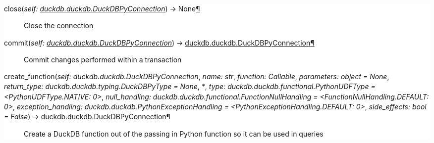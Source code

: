 <dl class="py method">
<dt class="sig sig-object py" id="duckdb.DuckDBPyConnection.close">
<span class="sig-name descname"><span class="pre">close</span></span><span class="sig-paren">(</span><em class="sig-param"><span class="n"><span class="pre">self</span></span><span class="p"><span class="pre">:</span></span><span class="w"> </span><span class="n"><a class="reference internal" href="#duckdb.DuckDBPyConnection" title="duckdb.duckdb.DuckDBPyConnection"><span class="pre">duckdb.duckdb.DuckDBPyConnection</span></a></span></em><span class="sig-paren">)</span> <span class="sig-return"><span class="sig-return-icon">&#8594;</span> <span class="sig-return-typehint"><span class="pre">None</span></span></span><a class="headerlink" href="#duckdb.DuckDBPyConnection.close" title="Link to this definition">&#182;</a>
</dt>
<dd>
<p>Close the connection</p>
</dd>
</dl>

<dl class="py method">
<dt class="sig sig-object py" id="duckdb.DuckDBPyConnection.commit">
<span class="sig-name descname"><span class="pre">commit</span></span><span class="sig-paren">(</span><em class="sig-param"><span class="n"><span class="pre">self</span></span><span class="p"><span class="pre">:</span></span><span class="w"> </span><span class="n"><a class="reference internal" href="#duckdb.DuckDBPyConnection" title="duckdb.duckdb.DuckDBPyConnection"><span class="pre">duckdb.duckdb.DuckDBPyConnection</span></a></span></em><span class="sig-paren">)</span> <span class="sig-return"><span class="sig-return-icon">&#8594;</span> <span class="sig-return-typehint"><a class="reference internal" href="#duckdb.DuckDBPyConnection" title="duckdb.duckdb.DuckDBPyConnection"><span class="pre">duckdb.duckdb.DuckDBPyConnection</span></a></span></span><a class="headerlink" href="#duckdb.DuckDBPyConnection.commit" title="Link to this definition">&#182;</a>
</dt>
<dd>
<p>Commit changes performed within a transaction</p>
</dd>
</dl>

<dl class="py method">
<dt class="sig sig-object py" id="duckdb.DuckDBPyConnection.create_function">
<span class="sig-name descname"><span class="pre">create_function</span></span><span class="sig-paren">(</span><em class="sig-param"><span class="n"><span class="pre">self:</span> <span class="pre">duckdb.duckdb.DuckDBPyConnection</span></span></em>, <em class="sig-param"><span class="n"><span class="pre">name:</span> <span class="pre">str</span></span></em>, <em class="sig-param"><span class="n"><span class="pre">function:</span> <span class="pre">Callable</span></span></em>, <em class="sig-param"><span class="n"><span class="pre">parameters:</span> <span class="pre">object</span> <span class="pre">=</span> <span class="pre">None</span></span></em>, <em class="sig-param"><span class="n"><span class="pre">return_type:</span> <span class="pre">duckdb.duckdb.typing.DuckDBPyType</span> <span class="pre">=</span> <span class="pre">None</span></span></em>, <em class="sig-param"><span class="n"><span class="pre">*</span></span></em>, <em class="sig-param"><span class="n"><span class="pre">type:</span> <span class="pre">duckdb.duckdb.functional.PythonUDFType</span> <span class="pre">=</span> <span class="pre">&lt;PythonUDFType.NATIVE:</span> <span class="pre">0&gt;</span></span></em>, <em class="sig-param"><span class="n"><span class="pre">null_handling:</span> <span class="pre">duckdb.duckdb.functional.FunctionNullHandling</span> <span class="pre">=</span> <span class="pre">&lt;FunctionNullHandling.DEFAULT:</span> <span class="pre">0&gt;</span></span></em>, <em class="sig-param"><span class="n"><span class="pre">exception_handling:</span> <span class="pre">duckdb.duckdb.PythonExceptionHandling</span> <span class="pre">=</span> <span class="pre">&lt;PythonExceptionHandling.DEFAULT:</span> <span class="pre">0&gt;</span></span></em>, <em class="sig-param"><span class="n"><span class="pre">side_effects:</span> <span class="pre">bool</span> <span class="pre">=</span> <span class="pre">False</span></span></em><span class="sig-paren">)</span> <span class="sig-return"><span class="sig-return-icon">&#8594;</span> <span class="sig-return-typehint"><a class="reference internal" href="#duckdb.DuckDBPyConnection" title="duckdb.duckdb.DuckDBPyConnection"><span class="pre">duckdb.duckdb.DuckDBPyConnection</span></a></span></span><a class="headerlink" href="#duckdb.DuckDBPyConnection.create_function" title="Link to this definition">&#182;</a>
</dt>
<dd>
<p>Create a DuckDB function out of the passing in Python function so it can be used in queries</p>
</dd>
</dl>
